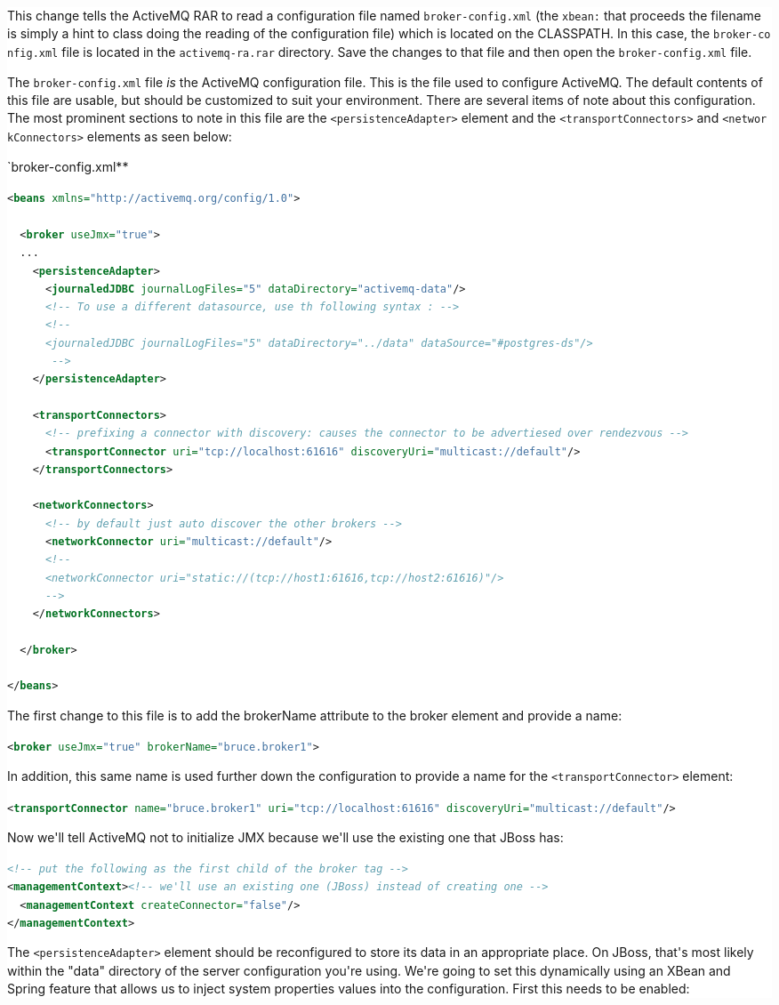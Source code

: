 This change tells the ActiveMQ RAR to read a configuration file named `broker-config.xml` (the `xbean:` that proceeds the filename is simply a hint to class doing the reading of the configuration file) which is located on the CLASSPATH. In this case, the `broker-config.xml` file is located in the `activemq-ra.rar` directory. Save the changes to that file and then open the `broker-config.xml` file.

The `broker-config.xml` file _is_ the ActiveMQ configuration file. This is the file used to configure ActiveMQ. The default contents of this file are usable, but should be customized to suit your environment. There are several items of note about this configuration. The most prominent sections to note in this file are the `<persistenceAdapter>` element and the `<transportConnectors>` and `<networkConnectors>` elements as seen below:

`broker-config.xml**
```xml
<beans xmlns="http://activemq.org/config/1.0">

  <broker useJmx="true">
  ...
    <persistenceAdapter>
      <journaledJDBC journalLogFiles="5" dataDirectory="activemq-data"/>
      <!-- To use a different datasource, use th following syntax : -->
      <!--
      <journaledJDBC journalLogFiles="5" dataDirectory="../data" dataSource="#postgres-ds"/>
       -->
    </persistenceAdapter>

    <transportConnectors>
      <!-- prefixing a connector with discovery: causes the connector to be advertiesed over rendezvous -->
      <transportConnector uri="tcp://localhost:61616" discoveryUri="multicast://default"/>
    </transportConnectors>

    <networkConnectors>
      <!-- by default just auto discover the other brokers -->
      <networkConnector uri="multicast://default"/>
      <!--
      <networkConnector uri="static://(tcp://host1:61616,tcp://host2:61616)"/>
      -->
    </networkConnectors>

  </broker>

</beans>
```
The first change to this file is to add the brokerName attribute to the broker element and provide a name:
```xml
<broker useJmx="true" brokerName="bruce.broker1">
```
In addition, this same name is used further down the configuration to provide a name for the `<transportConnector>` element:
```xml
<transportConnector name="bruce.broker1" uri="tcp://localhost:61616" discoveryUri="multicast://default"/>
```
Now we'll tell ActiveMQ not to initialize JMX because we'll use the existing one that JBoss has:
```xml
<!-- put the following as the first child of the broker tag -->
<managementContext><!-- we'll use an existing one (JBoss) instead of creating one -->
  <managementContext createConnector="false"/>
</managementContext>
```
The `<persistenceAdapter>` element should be reconfigured to store its data in an appropriate place. On JBoss, that's most likely within the "data" directory of the server configuration you're using. We're going to set this dynamically using an XBean and Spring feature that allows us to inject system properties values into the configuration. First this needs to be enabled: